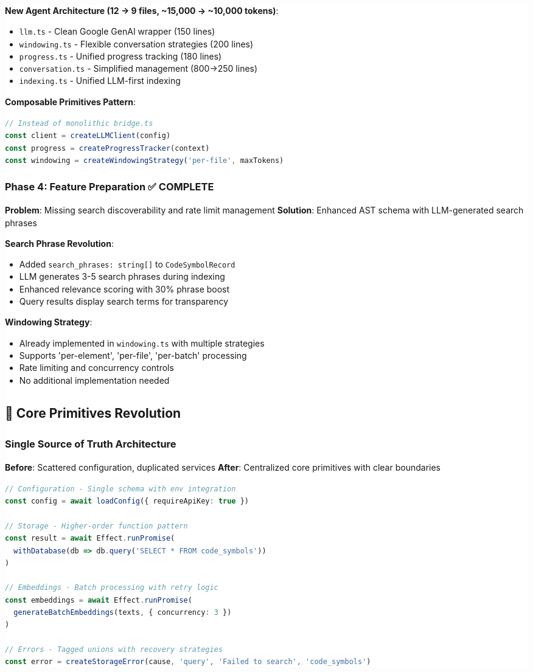 **New Agent Architecture (12 → 9 files, ~15,000 → ~10,000 tokens)**:
- `llm.ts` - Clean Google GenAI wrapper (150 lines)
- `windowing.ts` - Flexible conversation strategies (200 lines)
- `progress.ts` - Unified progress tracking (180 lines)
- `conversation.ts` - Simplified management (800→250 lines)
- `indexing.ts` - Unified LLM-first indexing

**Composable Primitives Pattern**:
```typescript
// Instead of monolithic bridge.ts
const client = createLLMClient(config)
const progress = createProgressTracker(context)
const windowing = createWindowingStrategy('per-file', maxTokens)
```

### Phase 4: Feature Preparation ✅ COMPLETE
**Problem**: Missing search discoverability and rate limit management
**Solution**: Enhanced AST schema with LLM-generated search phrases

**Search Phrase Revolution**:
- Added `search_phrases: string[]` to `CodeSymbolRecord`
- LLM generates 3-5 search phrases during indexing
- Enhanced relevance scoring with 30% phrase boost
- Query results display search terms for transparency

**Windowing Strategy**:
- Already implemented in `windowing.ts` with multiple strategies
- Supports 'per-element', 'per-file', 'per-batch' processing
- Rate limiting and concurrency controls
- No additional implementation needed

## 🎯 Core Primitives Revolution

### Single Source of Truth Architecture
**Before**: Scattered configuration, duplicated services
**After**: Centralized core primitives with clear boundaries

```typescript
// Configuration - Single schema with env integration
const config = await loadConfig({ requireApiKey: true })

// Storage - Higher-order function pattern
const result = await Effect.runPromise(
  withDatabase(db => db.query('SELECT * FROM code_symbols'))
)

// Embeddings - Batch processing with retry logic
const embeddings = await Effect.runPromise(
  generateBatchEmbeddings(texts, { concurrency: 3 })
)

// Errors - Tagged unions with recovery strategies
const error = createStorageError(cause, 'query', 'Failed to search', 'code_symbols')
```
